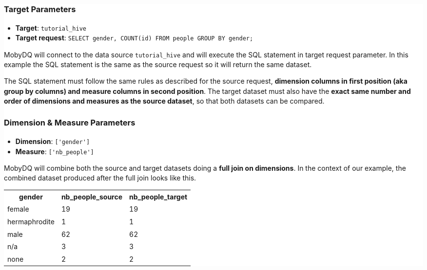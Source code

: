 ### Target Parameters

-   **Target**: `tutorial_hive`
-   **Target request**: `SELECT gender, COUNT(id) FROM people GROUP BY gender;`

MobyDQ will connect to the data source `tutorial_hive` and will execute the SQL statement in target request parameter. In this example the SQL statement is the same as the source request so it will return the same dataset.

The SQL statement must follow the same rules as described for the source request, **dimension columns in first position (aka group by columns) and measure columns in second position**. The target dataset must also have the **exact same number and order of dimensions and measures as the source dataset**, so that both datasets can be compared.

### Dimension & Measure Parameters

-   **Dimension**: `['gender']`
-   **Measure**: `['nb_people']`

MobyDQ will combine both the source and target datasets doing a **full join on dimensions**. In the context of our example, the combined dataset produced after the full join looks like this.

<table>
    <tr>
        <th>gender</th>
        <th>nb_people_source</th>
        <th>nb_people_target</th>
    </tr>
    <tr>
        <td>female</td>
        <td>19</td>
        <td>19</td>
    </tr>
    <tr>
        <td>hermaphrodite</td>
        <td>1</td>
        <td>1</td>
    </tr>
    <tr>
        <td>male</td>
        <td>62</td>
        <td>62</td>
    </tr>
    <tr>
        <td>n/a</td>
        <td>3</td>
        <td>3</td>
    </tr>
    <tr>
        <td>none</td>
        <td>2</td>
        <td>2</td>
    </tr>
</table>
